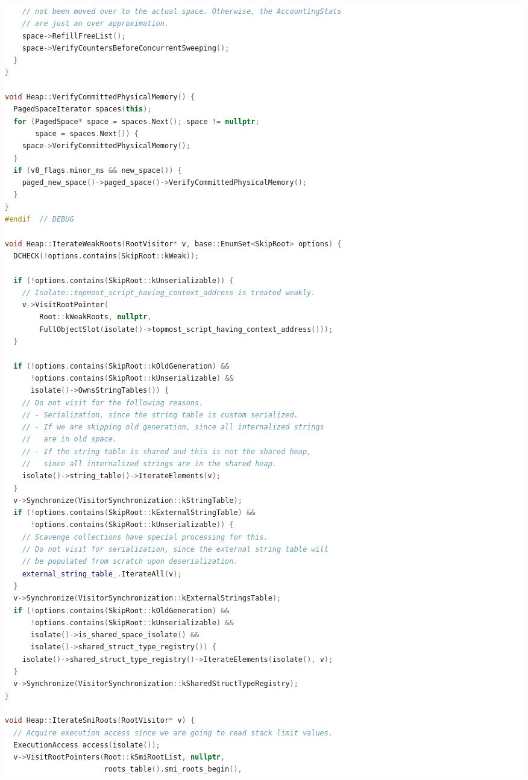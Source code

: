 ```cpp
    // not been moved over to the actual space. Otherwise, the AccountingStats
    // are just an over approximation.
    space->RefillFreeList();
    space->VerifyCountersBeforeConcurrentSweeping();
  }
}

void Heap::VerifyCommittedPhysicalMemory() {
  PagedSpaceIterator spaces(this);
  for (PagedSpace* space = spaces.Next(); space != nullptr;
       space = spaces.Next()) {
    space->VerifyCommittedPhysicalMemory();
  }
  if (v8_flags.minor_ms && new_space()) {
    paged_new_space()->paged_space()->VerifyCommittedPhysicalMemory();
  }
}
#endif  // DEBUG

void Heap::IterateWeakRoots(RootVisitor* v, base::EnumSet<SkipRoot> options) {
  DCHECK(!options.contains(SkipRoot::kWeak));

  if (!options.contains(SkipRoot::kUnserializable)) {
    // Isolate::topmost_script_having_context_address is treated weakly.
    v->VisitRootPointer(
        Root::kWeakRoots, nullptr,
        FullObjectSlot(isolate()->topmost_script_having_context_address()));
  }

  if (!options.contains(SkipRoot::kOldGeneration) &&
      !options.contains(SkipRoot::kUnserializable) &&
      isolate()->OwnsStringTables()) {
    // Do not visit for the following reasons.
    // - Serialization, since the string table is custom serialized.
    // - If we are skipping old generation, since all internalized strings
    //   are in old space.
    // - If the string table is shared and this is not the shared heap,
    //   since all internalized strings are in the shared heap.
    isolate()->string_table()->IterateElements(v);
  }
  v->Synchronize(VisitorSynchronization::kStringTable);
  if (!options.contains(SkipRoot::kExternalStringTable) &&
      !options.contains(SkipRoot::kUnserializable)) {
    // Scavenge collections have special processing for this.
    // Do not visit for serialization, since the external string table will
    // be populated from scratch upon deserialization.
    external_string_table_.IterateAll(v);
  }
  v->Synchronize(VisitorSynchronization::kExternalStringsTable);
  if (!options.contains(SkipRoot::kOldGeneration) &&
      !options.contains(SkipRoot::kUnserializable) &&
      isolate()->is_shared_space_isolate() &&
      isolate()->shared_struct_type_registry()) {
    isolate()->shared_struct_type_registry()->IterateElements(isolate(), v);
  }
  v->Synchronize(VisitorSynchronization::kSharedStructTypeRegistry);
}

void Heap::IterateSmiRoots(RootVisitor* v) {
  // Acquire execution access since we are going to read stack limit values.
  ExecutionAccess access(isolate());
  v->VisitRootPointers(Root::kSmiRootList, nullptr,
                       roots_table().smi_roots_begin(),
```